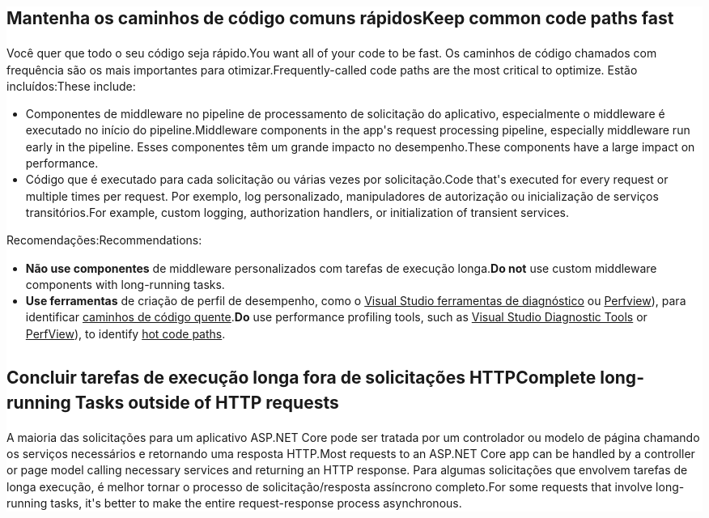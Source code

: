 ## <a name="keep-common-code-paths-fast"></a><span data-ttu-id="a8f31-187">Mantenha os caminhos de código comuns rápidos</span><span class="sxs-lookup"><span data-stu-id="a8f31-187">Keep common code paths fast</span></span>

<span data-ttu-id="a8f31-188">Você quer que todo o seu código seja rápido.</span><span class="sxs-lookup"><span data-stu-id="a8f31-188">You want all of your code to be fast.</span></span> <span data-ttu-id="a8f31-189">Os caminhos de código chamados com frequência são os mais importantes para otimizar.</span><span class="sxs-lookup"><span data-stu-id="a8f31-189">Frequently-called code paths are the most critical to optimize.</span></span> <span data-ttu-id="a8f31-190">Estão incluídos:</span><span class="sxs-lookup"><span data-stu-id="a8f31-190">These include:</span></span>

* <span data-ttu-id="a8f31-191">Componentes de middleware no pipeline de processamento de solicitação do aplicativo, especialmente o middleware é executado no início do pipeline.</span><span class="sxs-lookup"><span data-stu-id="a8f31-191">Middleware components in the app's request processing pipeline, especially middleware run early in the pipeline.</span></span> <span data-ttu-id="a8f31-192">Esses componentes têm um grande impacto no desempenho.</span><span class="sxs-lookup"><span data-stu-id="a8f31-192">These components have a large impact on performance.</span></span>
* <span data-ttu-id="a8f31-193">Código que é executado para cada solicitação ou várias vezes por solicitação.</span><span class="sxs-lookup"><span data-stu-id="a8f31-193">Code that's executed for every request or multiple times per request.</span></span> <span data-ttu-id="a8f31-194">Por exemplo, log personalizado, manipuladores de autorização ou inicialização de serviços transitórios.</span><span class="sxs-lookup"><span data-stu-id="a8f31-194">For example, custom logging, authorization handlers, or initialization of transient services.</span></span>

<span data-ttu-id="a8f31-195">Recomendações:</span><span class="sxs-lookup"><span data-stu-id="a8f31-195">Recommendations:</span></span>

* <span data-ttu-id="a8f31-196">**Não use componentes** de middleware personalizados com tarefas de execução longa.</span><span class="sxs-lookup"><span data-stu-id="a8f31-196">**Do not** use custom middleware components with long-running tasks.</span></span>
* <span data-ttu-id="a8f31-197">**Use ferramentas** de criação de perfil de desempenho, como o [Visual Studio ferramentas de diagnóstico](/visualstudio/profiling/profiling-feature-tour) ou [Perfview](https://github.com/Microsoft/perfview)), para identificar [caminhos de código quente](#understand-hot-code-paths).</span><span class="sxs-lookup"><span data-stu-id="a8f31-197">**Do** use performance profiling tools, such as [Visual Studio Diagnostic Tools](/visualstudio/profiling/profiling-feature-tour) or [PerfView](https://github.com/Microsoft/perfview)), to identify [hot code paths](#understand-hot-code-paths).</span></span>

## <a name="complete-long-running-tasks-outside-of-http-requests"></a><span data-ttu-id="a8f31-198">Concluir tarefas de execução longa fora de solicitações HTTP</span><span class="sxs-lookup"><span data-stu-id="a8f31-198">Complete long-running Tasks outside of HTTP requests</span></span>

<span data-ttu-id="a8f31-199">A maioria das solicitações para um aplicativo ASP.NET Core pode ser tratada por um controlador ou modelo de página chamando os serviços necessários e retornando uma resposta HTTP.</span><span class="sxs-lookup"><span data-stu-id="a8f31-199">Most requests to an ASP.NET Core app can be handled by a controller or page model calling necessary services and returning an HTTP response.</span></span> <span data-ttu-id="a8f31-200">Para algumas solicitações que envolvem tarefas de longa execução, é melhor tornar o processo de solicitação/resposta assíncrono completo.</span><span class="sxs-lookup"><span data-stu-id="a8f31-200">For some requests that involve long-running tasks, it's better to make the entire request-response process asynchronous.</span></span>
